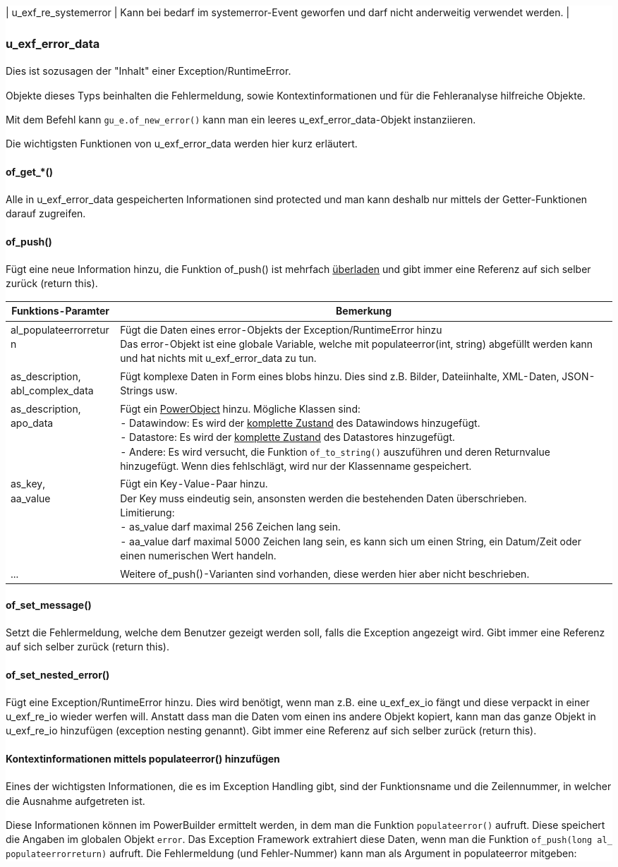 | u_exf_re_systemerror | Kann bei bedarf im systemerror-Event geworfen und darf nicht anderweitig verwendet werden. |

### u_exf_error_data

Dies ist sozusagen der "Inhalt" einer Exception/RuntimeError.

Objekte dieses Typs beinhalten die Fehlermeldung, sowie Kontextinformationen und für die Fehleranalyse hilfreiche Objekte.

Mit dem Befehl kann `gu_e.of_new_error()` kann man ein leeres u_exf_error_data-Objekt instanziieren.

Die wichtigsten Funktionen von u_exf_error_data werden hier kurz erläutert.

#### of_get_*()

Alle in u_exf_error_data gespeicherten Informationen sind protected und man kann deshalb nur mittels der Getter-Funktionen darauf zugreifen.

#### of_push()

Fügt eine neue Information hinzu, die Funktion of_push() ist mehrfach [überladen](https://de.wikipedia.org/wiki/Methode_(Programmierung)#%C3%9Cberladen_von_Methoden) und gibt immer eine Referenz auf sich selber zurück (return this).

| **Funktions-Paramter** | **Bemerkung** |
| --- | --- |
| al_populateerrorreturn | Fügt die Daten eines error-Objekts der Exception/RuntimeError hinzu<br>Das error-Objekt ist eine globale Variable, welche mit populateerror(int, string) abgefüllt werden kann und hat nichts mit u_exf_error_data zu tun. |
| as_description, abl_complex_data | Fügt komplexe Daten in Form eines blobs hinzu. Dies sind z.B. Bilder, Dateiinhalte, XML-Daten, JSON-Strings usw. |
| as_description,<br>apo_data | Fügt ein [PowerObject](https://docs.appeon.com/pb2022r3/powerscript_reference/xREF_65210_About_objects.html) hinzu. Mögliche Klassen sind:<br>- Datawindow: Es wird der [komplette Zustand](https://docs.appeon.com/pb2022r3/datawindow_reference/dwmeth_GetFullState.html) des Datawindows hinzugefügt.<br>- Datastore: Es wird der [komplette Zustand](https://docs.appeon.com/pb2022r3/datawindow_reference/dwmeth_GetFullState.html) des Datastores hinzugefügt.<br>- Andere: Es wird versucht, die Funktion `of_to_string()` auszuführen und deren Returnvalue hinzugefügt. Wenn dies fehlschlägt, wird nur der Klassenname gespeichert. |
| as_key,<br>aa_value | Fügt ein Key-Value-Paar hinzu.<br>Der Key muss eindeutig sein, ansonsten werden die bestehenden Daten überschrieben.<br>Limitierung:<br>- as_value darf maximal 256 Zeichen lang sein.<br>- aa_value darf maximal 5000 Zeichen lang sein, es kann sich um einen String, ein Datum/Zeit oder einen numerischen Wert handeln. |
| ... | Weitere of_push()-Varianten sind vorhanden, diese werden hier aber nicht beschrieben. |

#### of_set_message()

Setzt die Fehlermeldung, welche dem Benutzer gezeigt werden soll, falls die Exception angezeigt wird. Gibt immer eine Referenz auf sich selber zurück (return this).

#### of_set_nested_error()

Fügt eine Exception/RuntimeError hinzu. Dies wird benötigt, wenn man z.B. eine u_exf_ex_io fängt und diese verpackt in einer u_exf_re_io wieder werfen will. Anstatt dass man die Daten vom einen ins andere Objekt kopiert, kann man das ganze Objekt in u_exf_re_io hinzufügen (exception nesting genannt). Gibt immer eine Referenz auf sich selber zurück (return this).

#### Kontextinformationen mittels populateerror() hinzufügen

Eines der wichtigsten Informationen, die es im Exception Handling gibt, sind der Funktionsname und die Zeilennummer, in welcher die Ausnahme aufgetreten ist.

Diese Informationen können im PowerBuilder ermittelt werden, in dem man die Funktion `populateerror()` aufruft. Diese speichert die Angaben im globalen Objekt `error`. Das Exception Framework extrahiert diese Daten, wenn man die Funktion `of_push(long al_populateerrorreturn)` aufruft. Die Fehlermeldung (und Fehler-Nummer) kann man als Argument in populateerror mitgeben:
